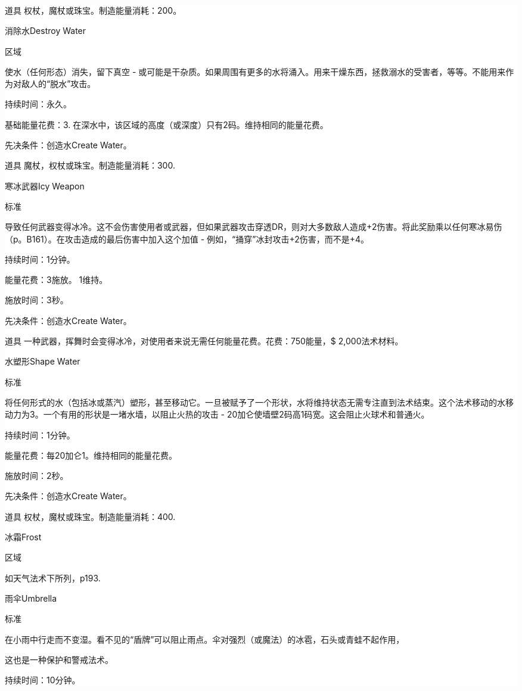 道具 权杖，魔杖或珠宝。制造能量消耗：200。

消除水Destroy Water

区域

使水（任何形态）消失，留下真空 - 或可能是干杂质。如果周围有更多的水将涌入。用来干燥东西，拯救溺水的受害者，等等。不能用来作为对敌人的“脱水”攻击。

持续时间：永久。

基础能量花费：3.   在深水中，该区域的高度（或深度）只有2码。维持相同的能量花费。

先决条件：创造水Create Water。

道具 魔杖，权杖或珠宝。制造能量消耗：300.

寒冰武器Icy Weapon

标准

导致任何武器变得冰冷。这不会伤害使用者或武器，但如果武器攻击穿透DR，则对大多数敌人造成+2伤害。将此奖励乘以任何寒冰易伤（p。B161）。在攻击造成的最后伤害中加入这个加值 - 例如，“捅穿”冰封攻击+2伤害，而不是+4。

持续时间：1分钟。

能量花费：3施放。 1维持。

施放时间：3秒。

先决条件：创造水Create Water。

道具 一种武器，挥舞时会变得冰冷，对使用者来说无需任何能量花费。花费：750能量，$ 2,000法术材料。 

水塑形Shape Water 

标准

将任何形式的水（包括冰或蒸汽）塑形，甚至移动它。一旦被赋予了一个形状，水将维持状态无需专注直到法术结束。这个法术移动的水移动力为3。一个有用的形状是一堵水墙，以阻止火热的攻击 - 20加仑使墙壁2码高1码宽。这会阻止火球术和普通火。

持续时间：1分钟。

能量花费：每20加仑1。维持相同的能量花费。

施放时间：2秒。

先决条件：创造水Create Water。

道具 权杖，魔杖或珠宝。制造能量消耗：400.

冰霜Frost

区域

如天气法术下所列，p193.

雨伞Umbrella

标准

在小雨中行走而不变湿。看不见的“盾牌”可以阻止雨点。伞对强烈（或魔法）的冰雹，石头或青蛙不起作用，

这也是一种保护和警戒法术。

持续时间：10分钟。
